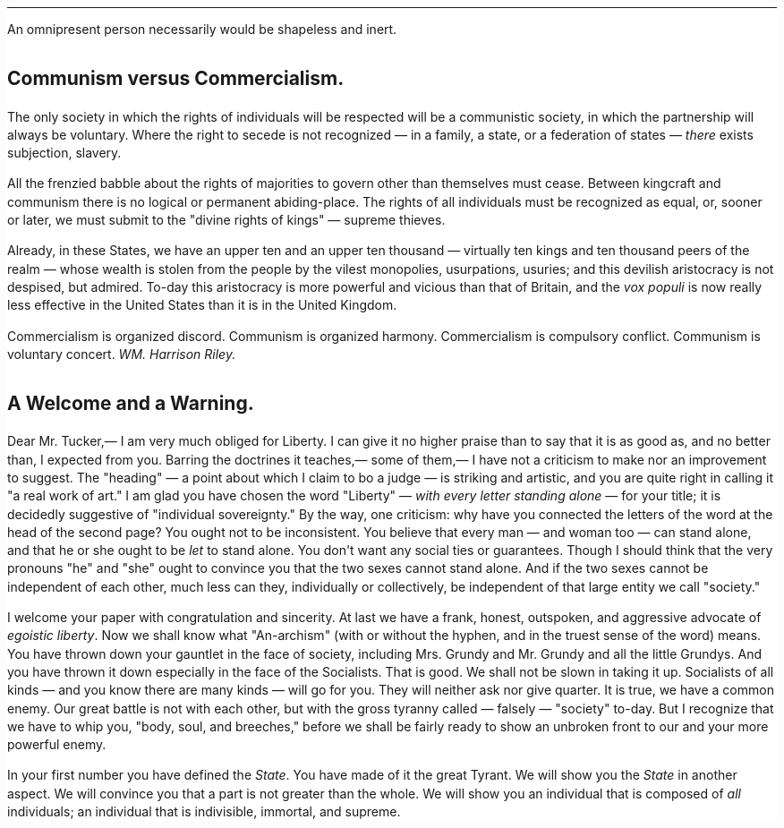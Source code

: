* * *

An omnipresent person necessarily would be shapeless and inert.

## Communism versus Commercialism.

The only society in which the rights of individuals will be respected will be a communistic society, in which the partnership will always be voluntary. Where the right to secede is not recognized — in a family, a state, or a federation of states — *there* exists subjection, slavery. 

All the frenzied babble about the rights of majorities to govern other than themselves must cease. Between kingcraft and communism there is no logical or permanent abiding-place. The rights of all individuals must be recognized as equal, or, sooner or later, we must submit to the "divine rights of kings" — supreme thieves.

Already, in these States, we have an upper ten and an upper ten thousand — virtually ten kings and ten thousand peers of the realm — whose wealth is stolen from the people by the vilest monopolies, usurpations, usuries; and this devilish aristocracy is not despised, but admired. To-day this aristocracy is more powerful and vicious than that of Britain, and the *vox populi* is now really less effective in the United States than it is in the United Kingdom.

Commercialism is organized discord. Communism is organized harmony. Commercialism is compulsory conflict. Communism is voluntary concert. *WM. Harrison Riley.*

## A Welcome and a Warning.

Dear Mr. Tucker,— I am very much obliged for Liberty. I can give it no higher praise than to say that it is as good as, and no better than, I expected from you. Barring the doctrines it teaches,— some of them,— I have not a criticism to make nor an improvement to suggest. The "heading" — a point about which I claim to bo a judge — is striking and artistic, and you are quite right in calling it "a real work of art." I am glad you have chosen the word "Liberty" — *with every letter standing alone* — for your title; it is decidedly suggestive of "individual sovereignty." By the way, one criticism: why have you connected the letters of the word at the head of the second page? You ought not to be inconsistent. You believe that every man — and woman too — can stand alone, and that he or she ought to be *let* to stand alone. You don't want any social ties or guarantees. Though I should think that the very pronouns "he" and "she" ought to convince you that the two sexes cannot stand alone. And if the two sexes cannot be independent of each other, much less can they, individually or collectively, be independent of that large entity we call "society."

I welcome your paper with congratulation and sincerity. At last we have a frank, honest, outspoken, and aggressive advocate of *egoistic liberty*. Now we shall know what "An-archism" (with or without the hyphen, and in the truest sense of the word) means. You have thrown down your gauntlet in the face of society, including Mrs. Grundy and Mr. Grundy and all the little Grundys. And you have thrown it down especially in the face of the Socialists. That is good. We shall not be slown in taking it up. Socialists of all kinds — and you know there are many kinds — will go for you. They will neither ask nor give quarter. It is true, we have a common enemy. Our great battle is not with each other, but with the gross tyranny called — falsely — "society" to-day. But I recognize that we have to whip you, "body, soul, and breeches," before we shall be fairly ready to show an unbroken front to our and your more powerful enemy.

In your first number you have defined the *State*. You have made of it the great Tyrant. We will show you the *State* in another aspect. We will convince you that a part is not greater than the whole. We will show you an individual that is composed of *all* individuals; an individual that is indivisible, immortal, and supreme.
